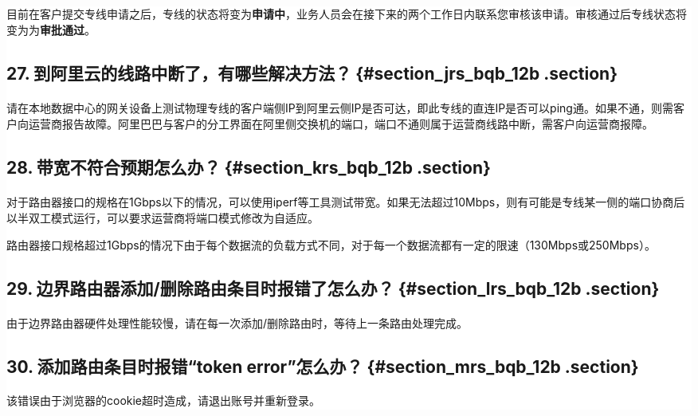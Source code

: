 目前在客户提交专线申请之后，专线的状态将变为**申请中**，业务人员会在接下来的两个工作日内联系您审核该申请。审核通过后专线状态将变为为**审批通过**。

## 27. 到阿里云的线路中断了，有哪些解决方法？ {#section_jrs_bqb_12b .section}

请在本地数据中心的网关设备上测试物理专线的客户端侧IP到阿里云侧IP是否可达，即此专线的直连IP是否可以ping通。如果不通，则需客户向运营商报告故障。阿里巴巴与客户的分工界面在阿里侧交换机的端口，端口不通则属于运营商线路中断，需客户向运营商报障。

## 28. 带宽不符合预期怎么办？ {#section_krs_bqb_12b .section}

对于路由器接口的规格在1Gbps以下的情况，可以使用iperf等工具测试带宽。如果无法超过10Mbps，则有可能是专线某一侧的端口协商后以半双工模式运行，可以要求运营商将端口模式修改为自适应。

路由器接口规格超过1Gbps的情况下由于每个数据流的负载方式不同，对于每一个数据流都有一定的限速（130Mbps或250Mbps）。

## 29. 边界路由器添加/删除路由条目时报错了怎么办？ {#section_lrs_bqb_12b .section}

由于边界路由器硬件处理性能较慢，请在每一次添加/删除路由时，等待上一条路由处理完成。

## 30. 添加路由条目时报错“token error”怎么办？ {#section_mrs_bqb_12b .section}

该错误由于浏览器的cookie超时造成，请退出账号并重新登录。

